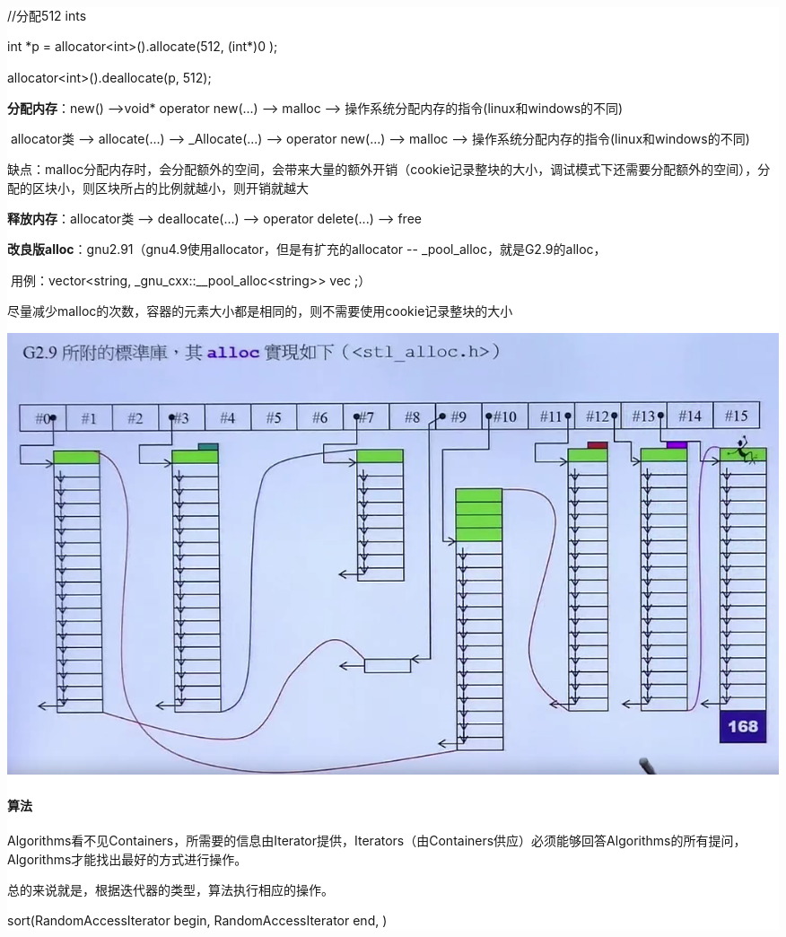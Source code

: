 //分配512 ints

int *p = allocator\<int>().allocate(512, (int\*)0 );

allocator\<int>().deallocate(p, 512);

**分配内存**：new()  -->void* operator new(...) -->  malloc --> 操作系统分配内存的指令(linux和windows的不同)

​					allocator类 --> allocate(...) --> _Allocate(...) --> operator new(...) --> malloc --> 操作系统分配内存的指令(linux和windows的不同)

缺点：malloc分配内存时，会分配额外的空间，会带来大量的额外开销（cookie记录整块的大小，调试模式下还需要分配额外的空间），分配的区块小，则区块所占的比例就越小，则开销就越大

**释放内存**：allocator类 --> deallocate(...) --> operator delete(...) --> free

**改良版alloc**：gnu2.91（gnu4.9使用allocator，但是有扩充的allocator -- _pool_alloc，就是G2.9的alloc，

​										用例：vector<string,  _gnu_cxx::__pool_alloc\<string>> vec ;） 

尽量减少malloc的次数，容器的元素大小都是相同的，则不需要使用cookie记录整块的大小

![image-20220312220804788](img/image-20220312220804788.png)



#### 算法

Algorithms看不见Containers，所需要的信息由Iterator提供，Iterators（由Containers供应）必须能够回答Algorithms的所有提问，Algorithms才能找出最好的方式进行操作。

总的来说就是，根据迭代器的类型，算法执行相应的操作。

sort(RandomAccessIterator begin, RandomAccessIterator end,  )
